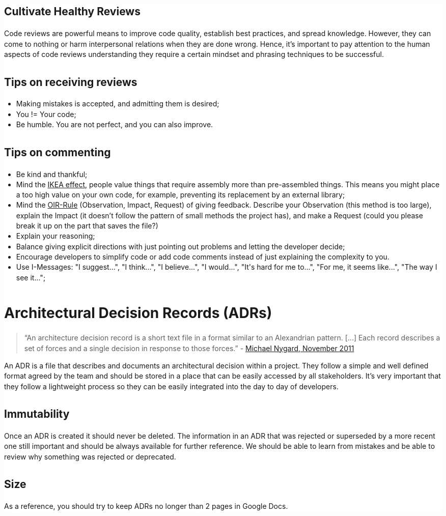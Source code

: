 ## Cultivate Healthy Reviews

Code reviews are powerful means to improve code quality, establish best practices, and spread knowledge. However, they can come to nothing or harm interpersonal relations when they are done wrong. Hence, it’s important to pay attention to the human aspects of code reviews understanding they require a certain mindset and phrasing techniques to be successful.

## Tips on receiving reviews
- Making mistakes is accepted, and admitting them is desired;
- You != Your code;
- Be humble. You are not perfect, and you can also improve.

## Tips on commenting
- Be kind and thankful;
- Mind the [IKEA effect](https://phauer.com/2018/code-review-guidelines/#mind-the-ikea-effect), people value things that require assembly more than pre-assembled things. This means you might place a too high value on your own code, for example, preventing its replacement by an external library;
- Mind the [OIR-Rule](https://phauer.com/2018/code-review-guidelines/#mind-the-oir-rule-of-giving-feedback) (Observation, Impact, Request) of giving feedback. Describe your Observation (this method is too large), explain the Impact (it doesn’t follow the pattern of small methods the project has), and make a Request (could you please break it up on the part that saves the file?)
- Explain your reasoning;
- Balance giving explicit directions with just pointing out problems and letting the developer decide;
- Encourage developers to simplify code or add code comments instead of just explaining the complexity to you.
- Use I-Messages: "I suggest...", "I think...", "I believe...", "I would...", "It's hard for me to...", "For me, it seems like...", "The way I see it...";

# Architectural Decision Records (ADRs)

> “An architecture decision record is a short text file in a format similar to an Alexandrian pattern. [...] Each record describes a set of forces and a single decision in response to those forces.” - [Michael Nygard, November 2011](https://cognitect.com/blog/2011/11/15/documenting-architecture-decisions.html)

An ADR is a file that describes and documents an architectural decision within a project. They follow a simple and well defined format agreed by the team and should be stored in a place that can be easily accessed by all stakeholders. It’s very important that they follow a lightweight process so they can be easily integrated into the day to day of developers.

## Immutability
Once an ADR is created it should never be deleted. The information in an ADR that was rejected or superseded by a more recent one still important and should be always available for further reference. We should be able to learn from mistakes and be able to review why something was rejected or deprecated.

## Size
As a reference, you should try to keep ADRs no longer than 2 pages in Google Docs.
